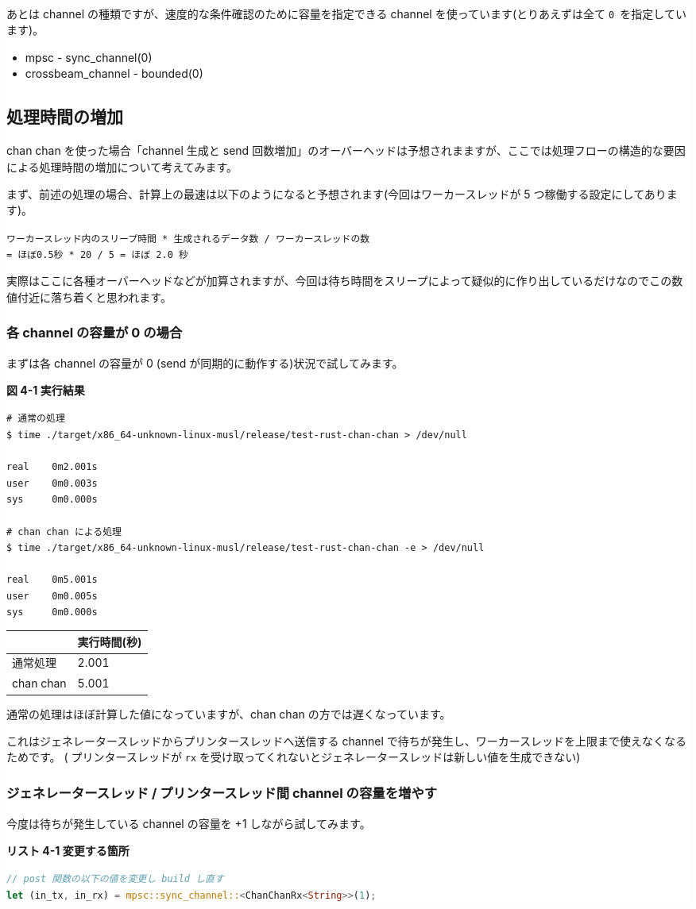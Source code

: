 あとは channel の種類ですが、速度的な条件確認のために容量を指定できる channel を使っています(とりあえずは全て `0 `を指定しています)。

*   mpsc - sync\_channel(0)
*   crossbeam\_channel - bounded(0)

## 処理時間の増加

chan chan を使った場合「channel 生成と send 回数増加」のオーバーヘッドは予想されまますが、ここでは処理フローの構造的な要因による処理時間の増加について考えてみます。

まず、前述の処理の場合、計算上の最速は以下のようになると予想されます(今回はワーカースレッドが 5 つ稼働する設定にしてあります)。

    ワーカースレッド内のスリープ時間 * 生成されるデータ数 / ワーカースレッドの数
    = ほぼ0.5秒 * 20 / 5 = ほぼ 2.0 秒

実際はここに各種オーバーヘッドなどが加算されますが、今回は待ち時間をスリープによって疑似的に作り出しているだけなのでこの数値付近に落ち着くと思われます。

### 各 channel の容量が 0 の場合

まずは各 channel の容量が 0 (send が同期的に動作する)状況で試してみます。

**図 4-1 実行結果**

```shell-session
# 通常の処理
$ time ./target/x86_64-unknown-linux-musl/release/test-rust-chan-chan > /dev/null

real    0m2.001s
user    0m0.003s
sys     0m0.000s

# chan chan による処理
$ time ./target/x86_64-unknown-linux-musl/release/test-rust-chan-chan -e > /dev/null

real    0m5.001s
user    0m0.005s
sys     0m0.000s
```

|           | 実行時間(秒) |
| --------- | ------- |
| 通常処理      | 2.001   |
| chan chan | 5.001   |

通常の処理はほぼ計算した値になっていますが、chan chan の方では遅くなっています。

これはジェネレータースレッドからプリンタースレッドへ送信する channel で待ちが発生し、ワーカースレッドを上限まで使えなくなるためです。 ( プリンタースレッドが `rx` を受け取ってくれないとジェネレータースレッドは新しい値を生成できない)

### ジェネレータースレッド / プリンタースレッド間 channel の容量を増やす

今度は待ちが発生している channel の容量を +1 しながら試してみます。

**リスト 4-1 変更する箇所**

```rust:src/chanchan.rs
// post 関数の以下の値を変更し build し直す
let (in_tx, in_rx) = mpsc::sync_channel::<ChanChanRx<String>>(1);
```
